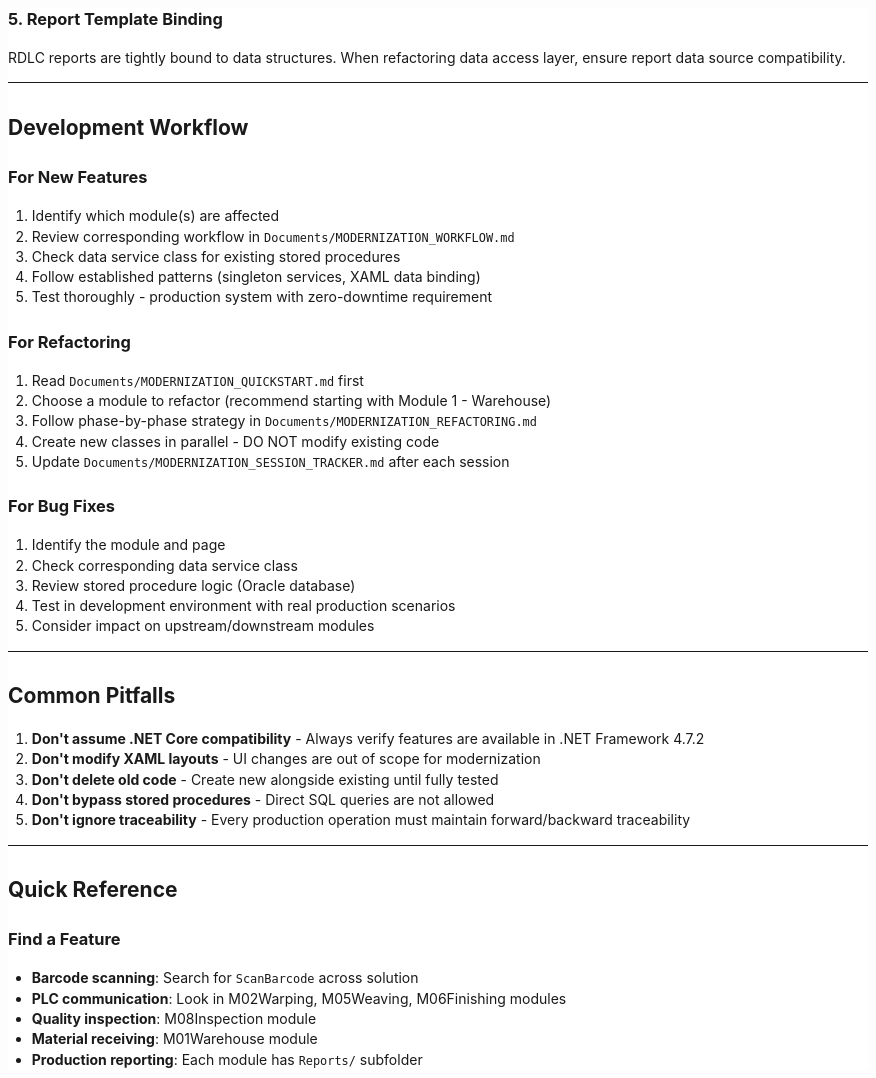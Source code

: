 ### 5. Report Template Binding
RDLC reports are tightly bound to data structures. When refactoring data access layer, ensure report data source compatibility.

---

## Development Workflow

### For New Features
1. Identify which module(s) are affected
2. Review corresponding workflow in `Documents/MODERNIZATION_WORKFLOW.md`
3. Check data service class for existing stored procedures
4. Follow established patterns (singleton services, XAML data binding)
5. Test thoroughly - production system with zero-downtime requirement

### For Refactoring
1. Read `Documents/MODERNIZATION_QUICKSTART.md` first
2. Choose a module to refactor (recommend starting with Module 1 - Warehouse)
3. Follow phase-by-phase strategy in `Documents/MODERNIZATION_REFACTORING.md`
4. Create new classes in parallel - DO NOT modify existing code
5. Update `Documents/MODERNIZATION_SESSION_TRACKER.md` after each session

### For Bug Fixes
1. Identify the module and page
2. Check corresponding data service class
3. Review stored procedure logic (Oracle database)
4. Test in development environment with real production scenarios
5. Consider impact on upstream/downstream modules

---

## Common Pitfalls

1. **Don't assume .NET Core compatibility** - Always verify features are available in .NET Framework 4.7.2
2. **Don't modify XAML layouts** - UI changes are out of scope for modernization
3. **Don't delete old code** - Create new alongside existing until fully tested
4. **Don't bypass stored procedures** - Direct SQL queries are not allowed
5. **Don't ignore traceability** - Every production operation must maintain forward/backward traceability

---

## Quick Reference

### Find a Feature
- **Barcode scanning**: Search for `ScanBarcode` across solution
- **PLC communication**: Look in M02Warping, M05Weaving, M06Finishing modules
- **Quality inspection**: M08Inspection module
- **Material receiving**: M01Warehouse module
- **Production reporting**: Each module has `Reports/` subfolder

